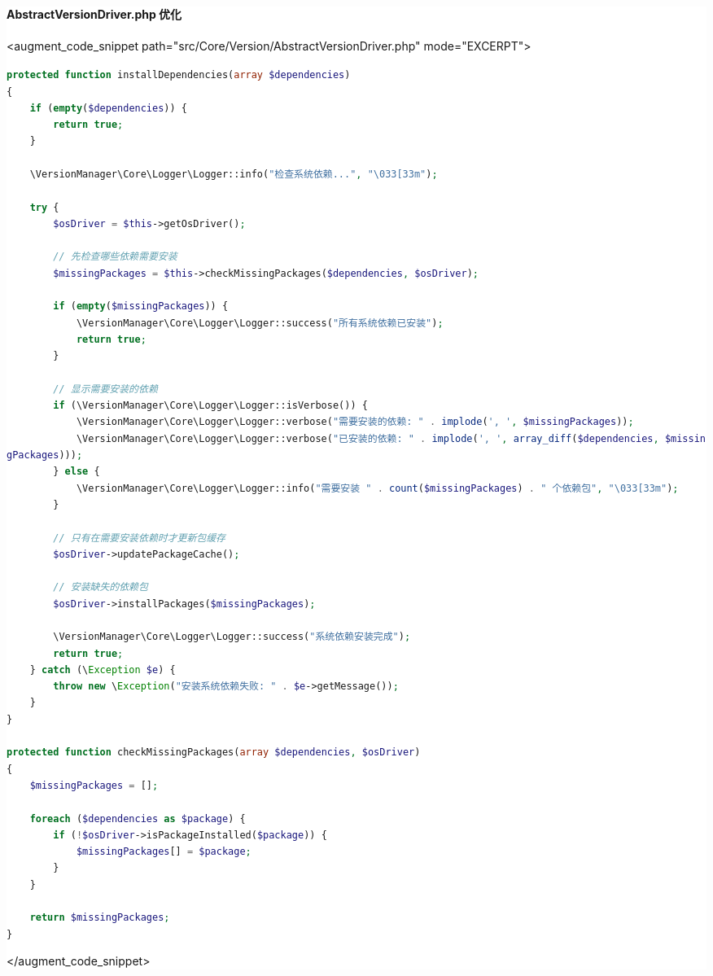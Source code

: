 #### AbstractVersionDriver.php 优化

<augment_code_snippet path="src/Core/Version/AbstractVersionDriver.php" mode="EXCERPT">
````php
protected function installDependencies(array $dependencies)
{
    if (empty($dependencies)) {
        return true;
    }

    \VersionManager\Core\Logger\Logger::info("检查系统依赖...", "\033[33m");

    try {
        $osDriver = $this->getOsDriver();

        // 先检查哪些依赖需要安装
        $missingPackages = $this->checkMissingPackages($dependencies, $osDriver);
        
        if (empty($missingPackages)) {
            \VersionManager\Core\Logger\Logger::success("所有系统依赖已安装");
            return true;
        }

        // 显示需要安装的依赖
        if (\VersionManager\Core\Logger\Logger::isVerbose()) {
            \VersionManager\Core\Logger\Logger::verbose("需要安装的依赖: " . implode(', ', $missingPackages));
            \VersionManager\Core\Logger\Logger::verbose("已安装的依赖: " . implode(', ', array_diff($dependencies, $missingPackages)));
        } else {
            \VersionManager\Core\Logger\Logger::info("需要安装 " . count($missingPackages) . " 个依赖包", "\033[33m");
        }

        // 只有在需要安装依赖时才更新包缓存
        $osDriver->updatePackageCache();

        // 安装缺失的依赖包
        $osDriver->installPackages($missingPackages);

        \VersionManager\Core\Logger\Logger::success("系统依赖安装完成");
        return true;
    } catch (\Exception $e) {
        throw new \Exception("安装系统依赖失败: " . $e->getMessage());
    }
}

protected function checkMissingPackages(array $dependencies, $osDriver)
{
    $missingPackages = [];
    
    foreach ($dependencies as $package) {
        if (!$osDriver->isPackageInstalled($package)) {
            $missingPackages[] = $package;
        }
    }
    
    return $missingPackages;
}
````
</augment_code_snippet>
